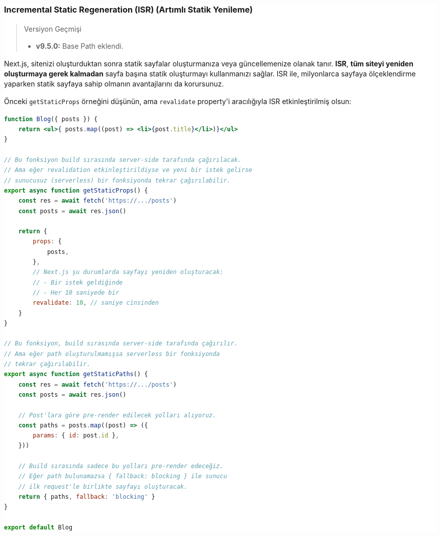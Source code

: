 ### Incremental Static Regeneration \(ISR\) \(Artımlı Statik Yenileme\) <a id="basic-features_data-fetching_incremental-static-regeneration"></a>

> Versiyon Geçmişi
>
> * **v9.5.0:** Base Path eklendi.

Next.js, sitenizi oluşturduktan sonra statik sayfalar oluşturmanıza veya güncellemenize olanak tanır. **ISR**, **tüm siteyi yeniden oluşturmaya gerek kalmadan** sayfa başına statik oluşturmayı kullanmanızı sağlar. ISR ile, milyonlarca sayfaya ölçeklendirme yaparken statik sayfaya sahip olmanın avantajlarını da korursunuz.

Önceki `getStaticProps` örneğini düşünün, ama `revalidate` property'i aracılığıyla ISR etkinleştirilmiş olsun:

```jsx
function Blog({ posts }) {
    return <ul>{ posts.map((post) => <li>{post.title}</li>)}</ul>    
}

// Bu fonksiyon build sırasında server-side tarafında çağırılacak.
// Ama eğer revalidation etkinleştirildiyse ve yeni bir istek gelirse
// sunucusuz (serverless) bir fonksiyonda tekrar çağırılabilir.
export async function getStaticProps() {
    const res = await fetch('https://.../posts')
    const posts = await res.json()

    return {
        props: {
            posts,
        },
        // Next.js şu durumlarda sayfayı yeniden oluşturacak:
        // - Bir istek geldiğinde
        // - Her 10 saniyede bir
        revalidate: 10, // saniye cinsinden
    }
}

// Bu fonksiyon, build sırasında server-side tarafında çağırılır.
// Ama eğer path oluşturulmamışsa serverless bir fonksiyonda 
// tekrar çağırılabilir.
export async function getStaticPaths() {
    const res = await fetch('https://.../posts')
    const posts = await res.json()

    // Post'lara göre pre-render edilecek yolları alıyoruz.
    const paths = posts.map((post) => ({
        params: { id: post.id },
    }))

    // Build sırasında sadece bu yolları pre-render edeceğiz.
    // Eğer path bulunamazsa { fallback: blocking } ile sunucu 
    // ilk request'le birlikte sayfayı oluşturacak.
    return { paths, fallback: 'blocking' }
}

export default Blog
```

